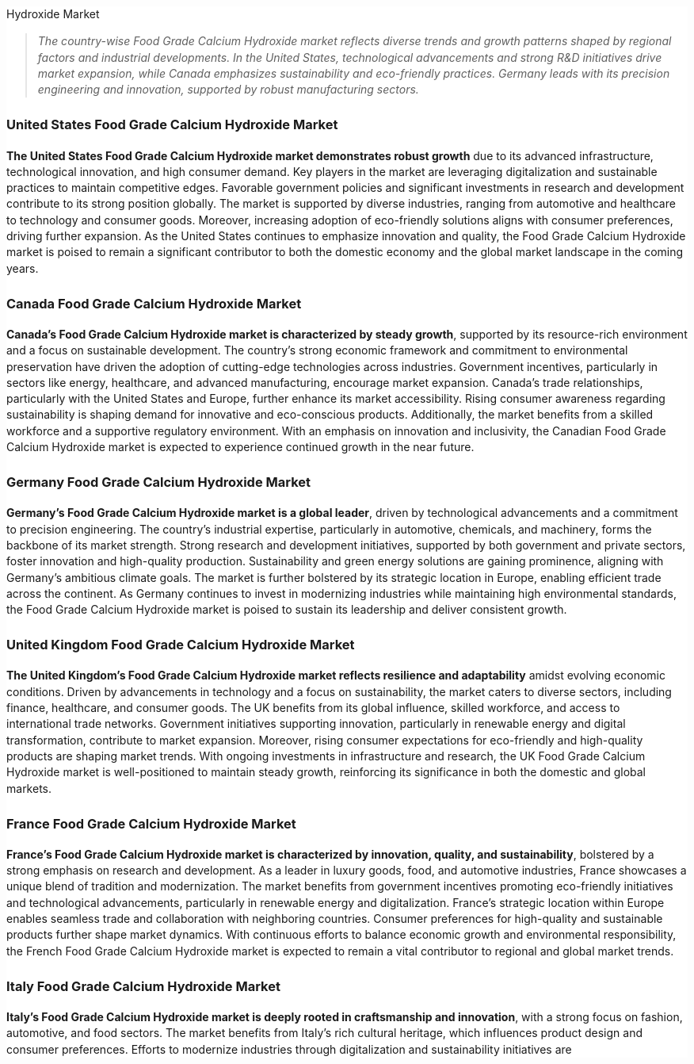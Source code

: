 Hydroxide Market<br /></span></h1><blockquote><p><em><span class="">The country-wise Food Grade Calcium Hydroxide market reflects diverse trends and growth patterns shaped by regional factors and industrial developments. In the United States, technological advancements and strong R&amp;D initiatives drive market expansion, while Canada emphasizes sustainability and eco-friendly practices. Germany leads with its precision engineering and innovation, supported by robust manufacturing sectors.</span></em></p></blockquote><h3><strong>United States Food Grade Calcium Hydroxide Market</strong></h3><p><strong>The United States Food Grade Calcium Hydroxide market demonstrates robust growth</strong> due to its advanced infrastructure, technological innovation, and high consumer demand. Key players in the market are leveraging digitalization and sustainable practices to maintain competitive edges. Favorable government policies and significant investments in research and development contribute to its strong position globally. The market is supported by diverse industries, ranging from automotive and healthcare to technology and consumer goods. Moreover, increasing adoption of eco-friendly solutions aligns with consumer preferences, driving further expansion. As the United States continues to emphasize innovation and quality, the Food Grade Calcium Hydroxide market is poised to remain a significant contributor to both the domestic economy and the global market landscape in the coming years.</p><h3><strong>Canada Food Grade Calcium Hydroxide Market</strong></h3><p><strong>Canada&rsquo;s Food Grade Calcium Hydroxide market is characterized by steady growth</strong>, supported by its resource-rich environment and a focus on sustainable development. The country&rsquo;s strong economic framework and commitment to environmental preservation have driven the adoption of cutting-edge technologies across industries. Government incentives, particularly in sectors like energy, healthcare, and advanced manufacturing, encourage market expansion. Canada&rsquo;s trade relationships, particularly with the United States and Europe, further enhance its market accessibility. Rising consumer awareness regarding sustainability is shaping demand for innovative and eco-conscious products. Additionally, the market benefits from a skilled workforce and a supportive regulatory environment. With an emphasis on innovation and inclusivity, the Canadian Food Grade Calcium Hydroxide market is expected to experience continued growth in the near future.</p><h3><strong>Germany Food Grade Calcium Hydroxide Market</strong></h3><p><strong>Germany&rsquo;s Food Grade Calcium Hydroxide market is a global leader</strong>, driven by technological advancements and a commitment to precision engineering. The country&rsquo;s industrial expertise, particularly in automotive, chemicals, and machinery, forms the backbone of its market strength. Strong research and development initiatives, supported by both government and private sectors, foster innovation and high-quality production. Sustainability and green energy solutions are gaining prominence, aligning with Germany&rsquo;s ambitious climate goals. The market is further bolstered by its strategic location in Europe, enabling efficient trade across the continent. As Germany continues to invest in modernizing industries while maintaining high environmental standards, the Food Grade Calcium Hydroxide market is poised to sustain its leadership and deliver consistent growth.</p><h3><strong>United Kingdom Food Grade Calcium Hydroxide Market</strong></h3><p><strong>The United Kingdom&rsquo;s Food Grade Calcium Hydroxide market reflects resilience and adaptability</strong> amidst evolving economic conditions. Driven by advancements in technology and a focus on sustainability, the market caters to diverse sectors, including finance, healthcare, and consumer goods. The UK benefits from its global influence, skilled workforce, and access to international trade networks. Government initiatives supporting innovation, particularly in renewable energy and digital transformation, contribute to market expansion. Moreover, rising consumer expectations for eco-friendly and high-quality products are shaping market trends. With ongoing investments in infrastructure and research, the UK Food Grade Calcium Hydroxide market is well-positioned to maintain steady growth, reinforcing its significance in both the domestic and global markets.</p><h3><strong>France Food Grade Calcium Hydroxide Market</strong></h3><p><strong>France&rsquo;s Food Grade Calcium Hydroxide market is characterized by innovation, quality, and sustainability</strong>, bolstered by a strong emphasis on research and development. As a leader in luxury goods, food, and automotive industries, France showcases a unique blend of tradition and modernization. The market benefits from government incentives promoting eco-friendly initiatives and technological advancements, particularly in renewable energy and digitalization. France&rsquo;s strategic location within Europe enables seamless trade and collaboration with neighboring countries. Consumer preferences for high-quality and sustainable products further shape market dynamics. With continuous efforts to balance economic growth and environmental responsibility, the French Food Grade Calcium Hydroxide market is expected to remain a vital contributor to regional and global market trends.</p><h3><strong>Italy Food Grade Calcium Hydroxide Market</strong></h3><p><strong>Italy&rsquo;s Food Grade Calcium Hydroxide market is deeply rooted in craftsmanship and innovation</strong>, with a strong focus on fashion, automotive, and food sectors. The market benefits from Italy&rsquo;s rich cultural heritage, which influences product design and consumer preferences. Efforts to modernize industries through digitalization and sustainability initiatives are